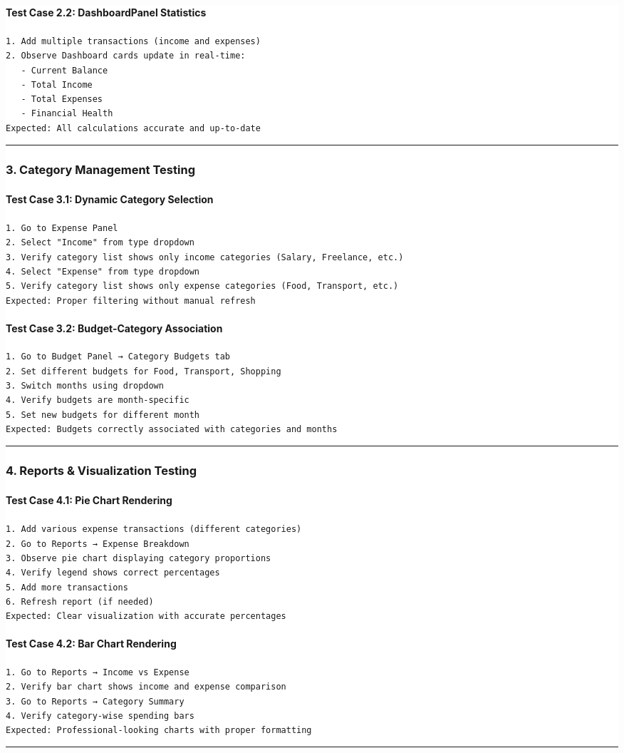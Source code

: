 #### Test Case 2.2: DashboardPanel Statistics
```
1. Add multiple transactions (income and expenses)
2. Observe Dashboard cards update in real-time:
   - Current Balance
   - Total Income
   - Total Expenses
   - Financial Health
Expected: All calculations accurate and up-to-date
```

---

### 3. **Category Management Testing**

#### Test Case 3.1: Dynamic Category Selection
```
1. Go to Expense Panel
2. Select "Income" from type dropdown
3. Verify category list shows only income categories (Salary, Freelance, etc.)
4. Select "Expense" from type dropdown
5. Verify category list shows only expense categories (Food, Transport, etc.)
Expected: Proper filtering without manual refresh
```

#### Test Case 3.2: Budget-Category Association
```
1. Go to Budget Panel → Category Budgets tab
2. Set different budgets for Food, Transport, Shopping
3. Switch months using dropdown
4. Verify budgets are month-specific
5. Set new budgets for different month
Expected: Budgets correctly associated with categories and months
```

---

### 4. **Reports & Visualization Testing**

#### Test Case 4.1: Pie Chart Rendering
```
1. Add various expense transactions (different categories)
2. Go to Reports → Expense Breakdown
3. Observe pie chart displaying category proportions
4. Verify legend shows correct percentages
5. Add more transactions
6. Refresh report (if needed)
Expected: Clear visualization with accurate percentages
```

#### Test Case 4.2: Bar Chart Rendering
```
1. Go to Reports → Income vs Expense
2. Verify bar chart shows income and expense comparison
3. Go to Reports → Category Summary
4. Verify category-wise spending bars
Expected: Professional-looking charts with proper formatting
```

---